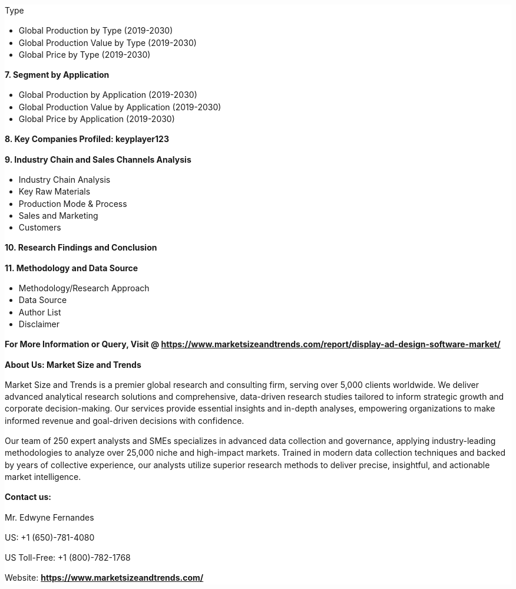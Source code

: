 Type</strong></p><ul><li>Global Production by Type (2019-2030)</li><li>Global Production Value by Type (2019-2030)</li><li>Global Price by Type (2019-2030)</li></ul><p><strong>7. Segment by Application</strong></p><ul><li>Global Production by Application (2019-2030)</li><li>Global Production Value by Application (2019-2030)</li><li>Global Price by Application (2019-2030)</li></ul><p><strong>8. Key Companies Profiled: keyplayer123</strong></p><p><strong>9. Industry Chain and Sales Channels Analysis</strong></p><ul><li>Industry Chain Analysis</li><li>Key Raw Materials</li><li>Production Mode &amp; Process</li><li>Sales and Marketing</li><li>Customers</li></ul><p><strong>10. Research Findings and Conclusion</strong></p><p><strong>11. Methodology and Data Source</strong></p><ul><li>Methodology/Research Approach</li><li>Data Source</li><li>Author List</li><li>Disclaimer</li></ul></p><p><strong>For More Information or Query, Visit @ <a href="https://www.marketsizeandtrends.com/report/display-ad-design-software-market/">https://www.marketsizeandtrends.com/report/display-ad-design-software-market/</a></strong></p><p><strong>About Us: Market Size and Trends</strong></p><p>Market Size and Trends is a premier global research and consulting firm, serving over 5,000 clients worldwide. We deliver advanced analytical research solutions and comprehensive, data-driven research studies tailored to inform strategic growth and corporate decision-making. Our services provide essential insights and in-depth analyses, empowering organizations to make informed revenue and goal-driven decisions with confidence.</p><p>Our team of 250 expert analysts and SMEs specializes in advanced data collection and governance, applying industry-leading methodologies to analyze over 25,000 niche and high-impact markets. Trained in modern data collection techniques and backed by years of collective experience, our analysts utilize superior research methods to deliver precise, insightful, and actionable market intelligence.</p><p><strong>Contact us:</strong></p><p>Mr. Edwyne Fernandes</p><p>US: +1 (650)-781-4080</p><p>US Toll-Free: +1 (800)-782-1768</p><p>Website: <strong><a href="https://www.marketsizeandtrends.com/">https://www.marketsizeandtrends.com/</a></strong></p>
